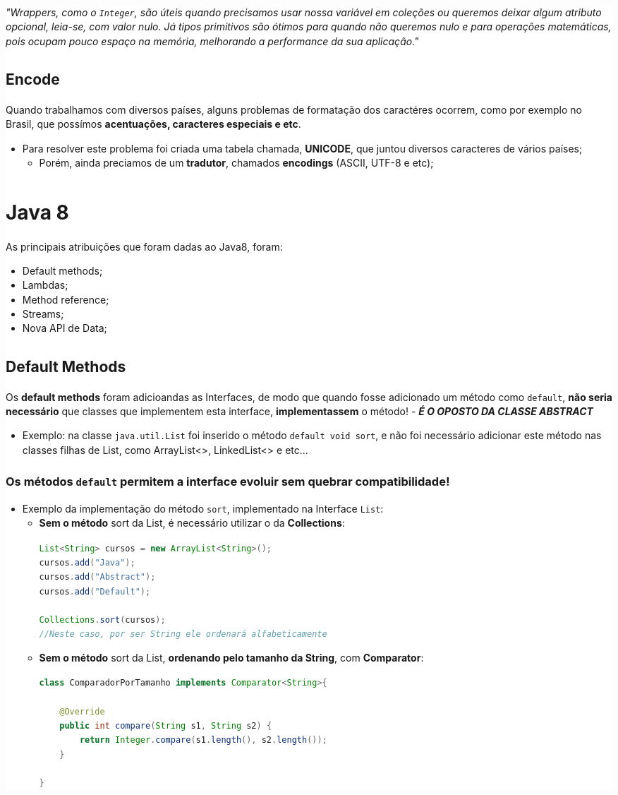 _"Wrappers, como o `Integer`, são úteis quando precisamos usar nossa variável em coleções ou queremos deixar algum atributo opcional, leia-se, com valor nulo. Já tipos primitivos são ótimos para quando não queremos nulo e para operações matemáticas, pois ocupam pouco espaço na memória, melhorando a performance da sua aplicação."_

## <a name="encode"></a>Encode
Quando trabalhamos com diversos países, alguns problemas de formatação dos caractéres ocorrem, como por exemplo no Brasil, que possímos **acentuações, caracteres especiais e etc**. <br>
* Para resolver este problema foi criada uma tabela chamada, **UNICODE**, que juntou diversos caracteres de vários países;
	* Porém, ainda preciamos de um **tradutor**, chamados **encodings** (ASCII, UTF-8 e etc);

# <a name="java8"></a>Java 8
As principais atribuições que foram dadas ao Java8, foram:
* Default methods;
* Lambdas;
* Method reference;
* Streams;
* Nova API de Data;

## <a name="defaultmethod"></a>Default Methods
Os **default methods** foram adicioandas as Interfaces, de modo que quando fosse adicionado um método como `default`, **não seria necessário** que classes que implementem esta interface, **implementassem** o método! - **_É O OPOSTO DA CLASSE ABSTRACT_**
* Exemplo: na classe `java.util.List` foi inserido o método `default void sort`, e não foi necessário adicionar este método nas classes filhas de List, como ArrayList<>, LinkedList<> e etc...

### Os métodos `default` permitem a interface evoluir sem quebrar compatibilidade!
* Exemplo da implementação do método `sort`, implementado na Interface `List`:
	* **Sem o método** sort da List, é necessário utilizar o da **Collections**:
		```java
		List<String> cursos = new ArrayList<String>();
		cursos.add("Java");
		cursos.add("Abstract");
		cursos.add("Default");
		
		Collections.sort(cursos);
		//Neste caso, por ser String ele ordenará alfabeticamente
		```
	* **Sem o método** sort da List, **ordenando pelo tamanho da String**, com **Comparator**:
		```java
		class ComparadorPorTamanho implements Comparator<String>{

			@Override
			public int compare(String s1, String s2) {
				return Integer.compare(s1.length(), s2.length());
			}
			
		}
		